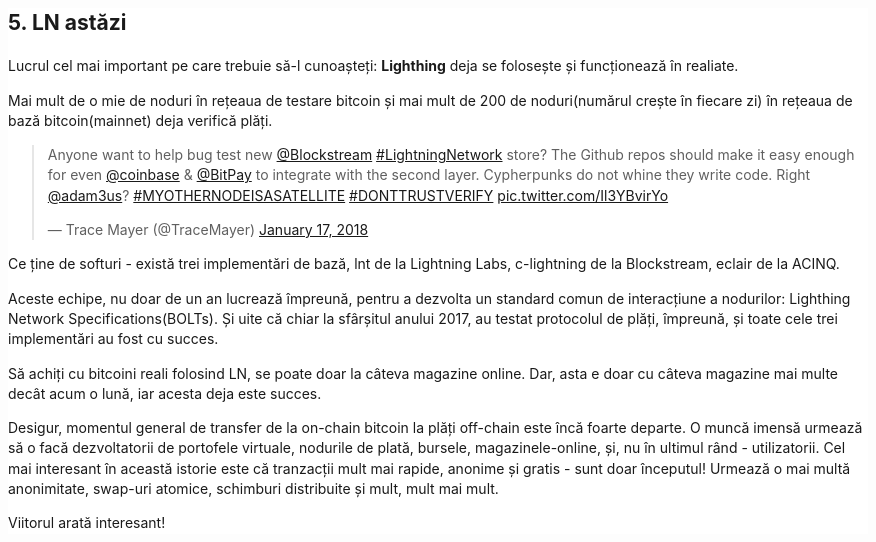 ## 5. LN astăzi

Lucrul cel mai important pe care trebuie să-l cunoașteți: 
**Lighthing** deja se folosește și funcționează în realiate.

Mai mult de o mie de noduri în rețeaua de testare bitcoin și mai mult de 200 de noduri(numărul crește în fiecare zi) în rețeaua de bază bitcoin(mainnet) deja verifică plăți.

<blockquote class="twitter-tweet" data-lang="en"><p lang="en" dir="ltr">Anyone want to help bug test new <a href="https://twitter.com/Blockstream?ref_src=twsrc%5Etfw">@Blockstream</a> <a href="https://twitter.com/hashtag/LightningNetwork?src=hash&amp;ref_src=twsrc%5Etfw">#LightningNetwork</a> store? The Github repos should make it easy enough for even <a href="https://twitter.com/coinbase?ref_src=twsrc%5Etfw">@coinbase</a> &amp; <a href="https://twitter.com/BitPay?ref_src=twsrc%5Etfw">@BitPay</a> to integrate with the second layer. Cypherpunks do not whine they write code. Right <a href="https://twitter.com/adam3us?ref_src=twsrc%5Etfw">@adam3us</a>? <a href="https://twitter.com/hashtag/MYOTHERNODEISASATELLITE?src=hash&amp;ref_src=twsrc%5Etfw">#MYOTHERNODEISASATELLITE</a> <a href="https://twitter.com/hashtag/DONTTRUSTVERIFY?src=hash&amp;ref_src=twsrc%5Etfw">#DONTTRUSTVERIFY</a> <a href="https://t.co/Il3YBvirYo">pic.twitter.com/Il3YBvirYo</a></p>&mdash; Trace Mayer (@TraceMayer) <a href="https://twitter.com/TraceMayer/status/953430172019101696?ref_src=twsrc%5Etfw">January 17, 2018</a></blockquote> <script async src="https://platform.twitter.com/widgets.js" charset="utf-8"></script> 


Ce ține de softuri - există trei implementări de bază, lnt de la Lightning Labs, c-lightning de la Blockstream, eclair de la ACINQ.

Aceste echipe, nu doar de un an lucrează împreună, pentru a dezvolta un standard comun de interacțiune a nodurilor: Lighthing Network Specifications(BOLTs). Și uite că chiar la sfârșitul anului 2017, au testat protocolul de plăți, împreună, și toate cele trei implementări au fost cu succes. 

Să achiți cu bitcoini reali folosind LN, se poate doar la câteva magazine online. Dar, asta e doar cu câteva magazine mai multe decât acum o lună, iar acesta deja este succes. 

Desigur, momentul general de transfer de la on-chain bitcoin la plăți off-chain este încă foarte departe. O muncă imensă urmează să o facă dezvoltatorii de portofele virtuale, nodurile de plată, bursele, magazinele-online, și, nu în ultimul rând - utilizatorii. Cel mai interesant în această istorie este că tranzacții mult mai rapide, anonime și gratis - sunt doar începutul! Urmează o mai multă anonimitate, swap-uri atomice, schimburi distribuite și mult, mult mai mult.

Viitorul arată interesant!


